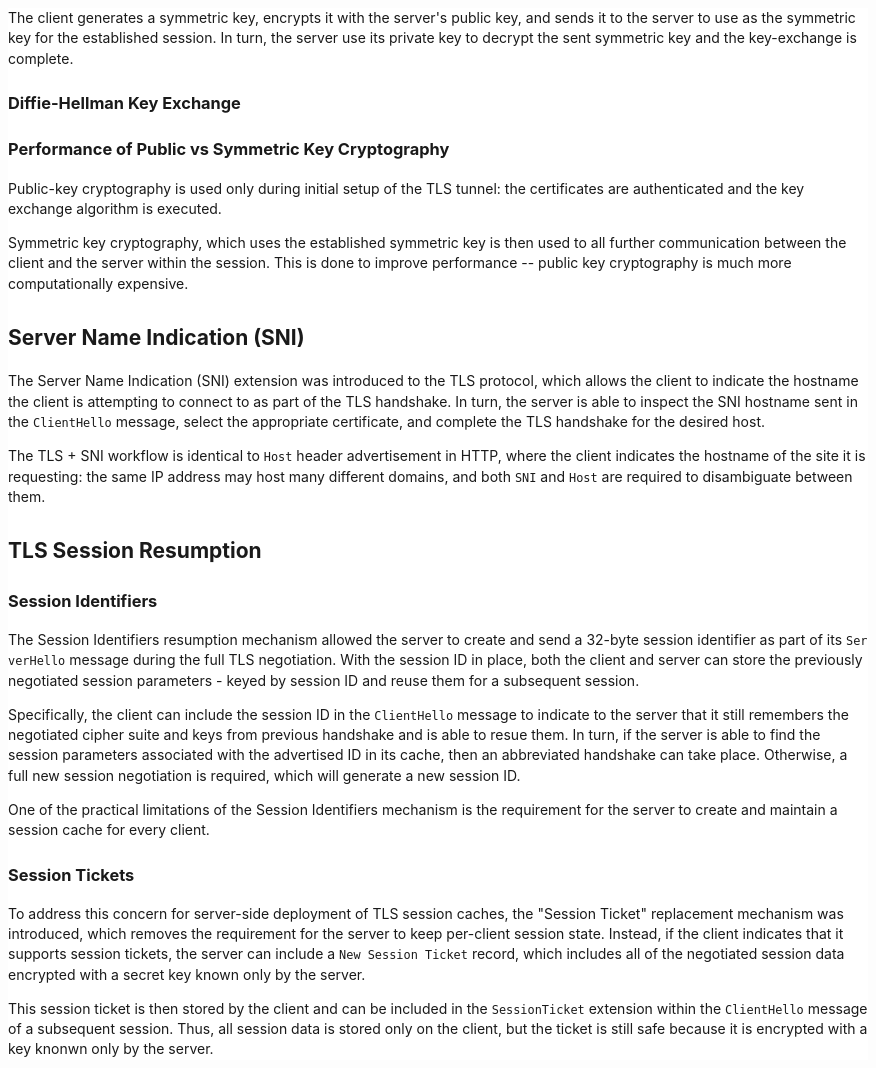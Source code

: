 The client generates a symmetric key, encrypts it with the server's public key, and sends it to the server to use as the symmetric key for the established session. In turn, the server use its private key to decrypt the sent symmetric key and the key-exchange is complete.

### Diffie-Hellman Key Exchange

### Performance of Public vs Symmetric Key Cryptography

Public-key cryptography is used only during initial setup of the TLS tunnel: the certificates are authenticated and the key exchange algorithm is executed.

Symmetric key cryptography, which uses the established symmetric key is then used to all further communication between the client and the server within the session. This is done to improve performance -- public key cryptography is much more computationally expensive.

## Server Name Indication (SNI)

The Server Name Indication (SNI) extension was introduced to the TLS protocol, which allows the client to indicate the hostname the client is attempting to connect to as part of the TLS handshake. In turn, the server is able to inspect the SNI hostname sent in the `ClientHello` message, select the appropriate certificate, and complete the TLS handshake for the desired host.

The TLS + SNI workflow is identical to `Host` header advertisement in HTTP, where the client indicates the hostname of the site it is requesting: the same IP address may host many different domains, and both `SNI` and `Host` are required to disambiguate between them.

## TLS Session Resumption

### Session Identifiers

The Session Identifiers resumption mechanism allowed the server to create and send a 32-byte session identifier as part of its `ServerHello` message during the full TLS negotiation. With the session ID in place, both the client and server can store the previously negotiated session parameters - keyed by session ID and reuse them for a subsequent session.

Specifically, the client can include the session ID in the `ClientHello` message to indicate to the server that it still remembers the negotiated cipher suite and keys from previous handshake and is able to resue them. In turn, if the server is able to find the session parameters associated with the advertised ID in its cache, then an abbreviated handshake can take place. Otherwise, a full new session negotiation is required, which will generate a new session ID.

One of the practical limitations of the Session Identifiers mechanism is the requirement for the server to create and maintain a session cache for every client. 

### Session Tickets

To address this concern for server-side deployment of TLS session caches, the "Session Ticket" replacement mechanism was introduced, which removes the requirement for the server to keep per-client session state. Instead, if the client indicates that it supports session tickets, the server can include a `New Session Ticket` record, which includes all of the negotiated session data encrypted with a secret key known only by the server.

This session ticket is then stored by the client and can be included in the `SessionTicket` extension within the `ClientHello` message of a subsequent session. Thus, all session data is stored only on the client, but the ticket is still safe because it is encrypted with a key knonwn only by the server. 
